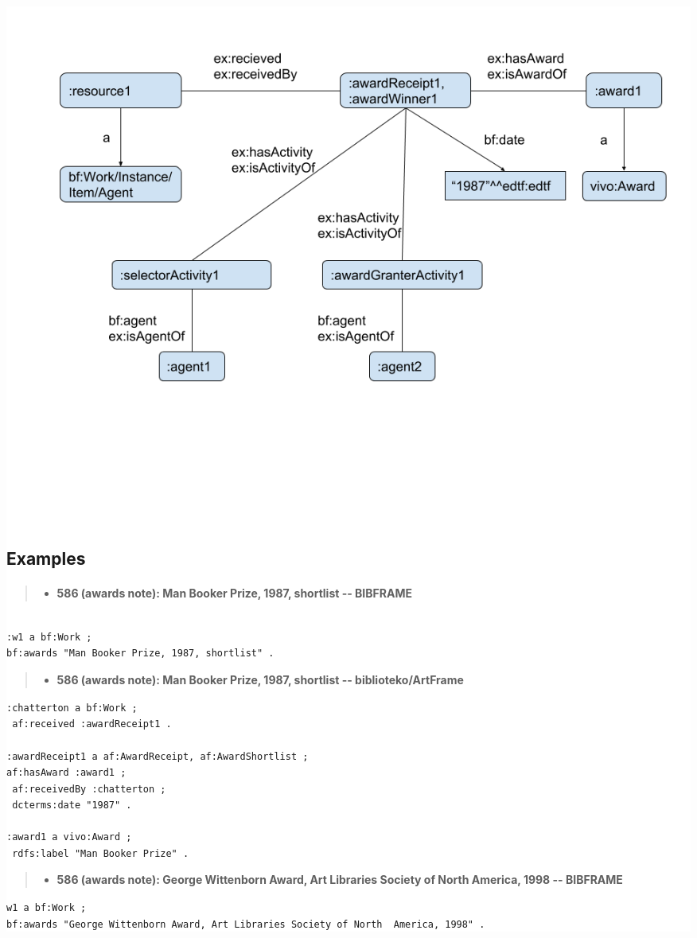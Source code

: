![Award model diagram](/modeling_recommendations/modeling_diagrams/Awards.png)

<a name="examples">Examples</a>
--------

> - **586 (awards note): Man Booker Prize, 1987, shortlist -- BIBFRAME**
```

:w1 a bf:Work ;
bf:awards "Man Booker Prize, 1987, shortlist" .

```
> - **586 (awards note): Man Booker Prize, 1987, shortlist -- biblioteko/ArtFrame**
```
:chatterton a bf:Work ;
 af:received :awardReceipt1 .

:awardReceipt1 a af:AwardReceipt, af:AwardShortlist ;
af:hasAward :award1 ;
 af:receivedBy :chatterton ;
 dcterms:date "1987" .

:award1 a vivo:Award ;
 rdfs:label "Man Booker Prize" .

```
> - **586 (awards note): George Wittenborn Award, Art Libraries Society of North  America, 1998 -- BIBFRAME**
```
w1 a bf:Work ;
bf:awards "George Wittenborn Award, Art Libraries Society of North  America, 1998" .

```